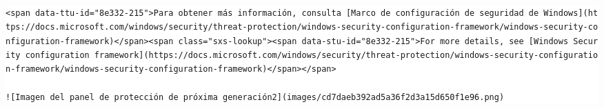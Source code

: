     <span data-ttu-id="8e332-215">Para obtener más información, consulta [Marco de configuración de seguridad de Windows](https://docs.microsoft.com/windows/security/threat-protection/windows-security-configuration-framework/windows-security-configuration-framework)</span><span class="sxs-lookup"><span data-stu-id="8e332-215">For more details, see [Windows Security configuration framework](https://docs.microsoft.com/windows/security/threat-protection/windows-security-configuration-framework/windows-security-configuration-framework)</span></span>
  
    ![Imagen del panel de protección de próxima generación2](images/cd7daeb392ad5a36f2d3a15d650f1e96.png)
